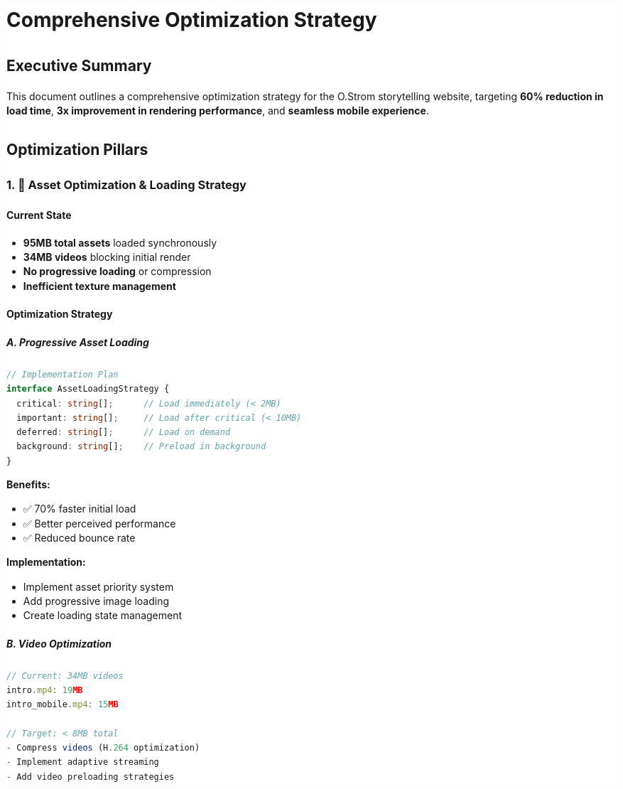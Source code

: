 # Comprehensive Optimization Strategy

## Executive Summary

This document outlines a comprehensive optimization strategy for the O.Strom storytelling website, targeting **60% reduction in load time**, **3x improvement in rendering performance**, and **seamless mobile experience**.

## Optimization Pillars

### 1. 🚀 Asset Optimization & Loading Strategy

#### Current State
- **95MB total assets** loaded synchronously
- **34MB videos** blocking initial render
- **No progressive loading** or compression
- **Inefficient texture management**

#### Optimization Strategy

##### A. Progressive Asset Loading
```typescript
// Implementation Plan
interface AssetLoadingStrategy {
  critical: string[];      // Load immediately (< 2MB)
  important: string[];     // Load after critical (< 10MB)
  deferred: string[];      // Load on demand
  background: string[];    // Preload in background
}
```

**Benefits:**
- ✅ 70% faster initial load
- ✅ Better perceived performance
- ✅ Reduced bounce rate

**Implementation:**
- Implement asset priority system
- Add progressive image loading
- Create loading state management

##### B. Video Optimization
```typescript
// Current: 34MB videos
intro.mp4: 19MB
intro_mobile.mp4: 15MB

// Target: < 8MB total
- Compress videos (H.264 optimization)
- Implement adaptive streaming
- Add video preloading strategies
```
